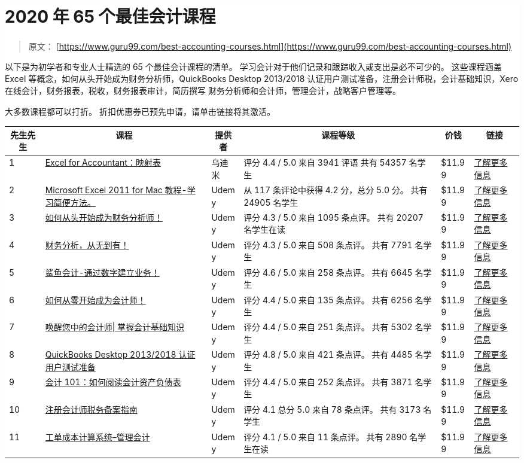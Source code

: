 # 2020 年 65 个最佳会计课程

> 原文： [https://www.guru99.com/best-accounting-courses.html](https://www.guru99.com/best-accounting-courses.html)

以下是为初学者和专业人士精选的 65 个最佳会计课程的清单。 学习会计对于他们记录和跟踪收入或支出是必不可少的。 这些课程涵盖 Excel 等概念，如何从头开始成为财务分析师，QuickBooks Desktop 2013/2018 认证用户测试准备，注册会计师税，会计基础知识，Xero 在线会计，财务报表，税收，财务报表审计，简历撰写 财务分析师和会计师，管理会计，战略客户管理等。

大多数课程都可以打折。 折扣优惠券已预先申请，请单击链接将其激活。

| 先生先生 | 课程 | 提供者 | 课程等级 | 价钱 | 链接 |
| --- | --- | --- | --- | --- | --- |
| 1 | [Excel for Accountant：映射表](https://click.linksynergy.com/deeplink?id=bt30QTxEyjA&mid=39197&murl=https%3A%2F%2Fwww.udemy.com%2Fcourse%2Fexcel-for-accountants-mapping-tables%2F "Excel for Accountants: Mapping Tables") | 乌迪米 | 评分 4.4 / 5.0 来自 3941 评语 共有 54357 名学生 | $11.99 | [了解更多信息](https://click.linksynergy.com/deeplink?id=bt30QTxEyjA&mid=39197&murl=https%3A%2F%2Fwww.udemy.com%2Fcourse%2Fexcel-for-accountants-mapping-tables%2F "Learn More") |
| 2 | [Microsoft Excel 2011 for Mac 教程-学习简便方法。](https://click.linksynergy.com/deeplink?id=bt30QTxEyjA&mid=39197&murl=https%3A%2F%2Fwww.udemy.com%2Fcourse%2Flearning-microsoft-excel-2011-for-mac%2F "Microsoft Excel 2011 for Mac Tutorial - Learn The Easy Way.") | Udemy | 从 117 条评论中获得 4.2 分，总分 5.0 分。 共有 24905 名学生 | $11.99 | [了解更多信息](https://click.linksynergy.com/deeplink?id=bt30QTxEyjA&mid=39197&murl=https%3A%2F%2Fwww.udemy.com%2Fcourse%2Flearning-microsoft-excel-2011-for-mac%2F "Learn More") |
| 3 | [如何从头开始成为财务分析师！](https://click.linksynergy.com/deeplink?id=bt30QTxEyjA&mid=39197&murl=https%3A%2F%2Fwww.udemy.com%2Fcourse%2Fbecome-a-financial-analyst-from-scratch-n1%2F "How to Become a Financial Analyst from Scratch!") | Udemy | 评分 4.3 / 5.0 来自 1095 条点评。 共有 20207 名学生在读 | $11.99 | [了解更多信息](https://click.linksynergy.com/deeplink?id=bt30QTxEyjA&mid=39197&murl=https%3A%2F%2Fwww.udemy.com%2Fcourse%2Fbecome-a-financial-analyst-from-scratch-n1%2F "Learn More") |
| 4 | [财务分析，从无到有！](https://click.linksynergy.com/deeplink?id=bt30QTxEyjA&mid=39197&murl=https%3A%2F%2Fwww.udemy.com%2Fcourse%2Ffinancial-analysis-from-scratch-to-professional-level%2F "Financial Analysis, from Scratch to Professional!") | Udemy | 评分 4.3 / 5.0 来自 508 条点评。 共有 7791 名学生 | $11.99 | [了解更多信息](https://click.linksynergy.com/deeplink?id=bt30QTxEyjA&mid=39197&murl=https%3A%2F%2Fwww.udemy.com%2Fcourse%2Ffinancial-analysis-from-scratch-to-professional-level%2F "Learn More") |
| 5 | [鲨鱼会计-通过数字建立业务！](https://click.linksynergy.com/deeplink?id=bt30QTxEyjA&mid=39197&murl=https%3A%2F%2Fwww.udemy.com%2Fcourse%2Fshark-accounting%2F "Shark Accounting - Building a Business by the Numbers!") | Udemy | 评分 4.6 / 5.0 来自 258 条点评。 共有 6645 名学生 | $11.99 | [了解更多信息](https://click.linksynergy.com/deeplink?id=bt30QTxEyjA&mid=39197&murl=https%3A%2F%2Fwww.udemy.com%2Fcourse%2Fshark-accounting%2F "Learn More") |
| 6 | [如何从零开始成为会计师！](https://click.linksynergy.com/deeplink?id=bt30QTxEyjA&mid=39197&murl=https%3A%2F%2Fwww.udemy.com%2Fcourse%2Fthe-udemy-case-study%2F "How to Become an Accountant from scratch!") | Udemy | 评分 4.4 / 5.0 来自 135 条点评。 共有 6256 名学生 | $11.99 | [了解更多信息](https://click.linksynergy.com/deeplink?id=bt30QTxEyjA&mid=39197&murl=https%3A%2F%2Fwww.udemy.com%2Fcourse%2Fthe-udemy-case-study%2F "Learn More") |
| 7 | [唤醒您中的会计师&#124; 掌握会计基础知识](https://click.linksynergy.com/deeplink?id=bt30QTxEyjA&mid=39197&murl=https%3A%2F%2Fwww.udemy.com%2Fcourse%2Fenlightened-accountant-master-accounting-basics-in-no-time%2F "Awaken the Accountant in You &#124; Master the Accounting Basics") | Udemy | 评分 4.4 / 5.0 来自 251 条点评。 共有 5302 名学生 | $11.99 | [了解更多信息](https://click.linksynergy.com/deeplink?id=bt30QTxEyjA&mid=39197&murl=https%3A%2F%2Fwww.udemy.com%2Fcourse%2Fenlightened-accountant-master-accounting-basics-in-no-time%2F "Learn More") |
| 8 | [QuickBooks Desktop 2013/2018 认证用户测试准备](https://click.linksynergy.com/deeplink?id=bt30QTxEyjA&mid=39197&murl=https%3A%2F%2Fwww.udemy.com%2Fcourse%2Fquickbooks-2015-course%2F "QuickBooks Desktop 2013/2018 Certified User Test Preparation") | Udemy | 评分 4.8 / 5.0 来自 421 条点评。 共有 4485 名学生 | $11.99 | [了解更多信息](https://click.linksynergy.com/deeplink?id=bt30QTxEyjA&mid=39197&murl=https%3A%2F%2Fwww.udemy.com%2Fcourse%2Fquickbooks-2015-course%2F "Learn More") |
| 9 | [会计 101：如何阅读会计资产负债表](https://click.linksynergy.com/deeplink?id=bt30QTxEyjA&mid=39197&murl=https%3A%2F%2Fwww.udemy.com%2Fcourse%2Ffinancial-statements-101-how-to-read-a-balance-sheet%2F "Accounting 101: How to read an Accounting Balance Sheet") | Udemy | 评分 4.4 / 5.0 来自 252 条点评。 共有 3871 名学生 | $11.99 | [了解更多信息](https://click.linksynergy.com/deeplink?id=bt30QTxEyjA&mid=39197&murl=https%3A%2F%2Fwww.udemy.com%2Fcourse%2Ffinancial-statements-101-how-to-read-a-balance-sheet%2F "Learn More") |
| 10 | [注册会计师税务备案指南](https://click.linksynergy.com/deeplink?id=bt30QTxEyjA&mid=39197&murl=https%3A%2F%2Fwww.udemy.com%2Fcourse%2Fcpa-tax-prep%2F "Certified Public Accountant Tax Preparation Tutorial") | Udemy | 评分 4.1 总分 5.0 来自 78 条点评。 共有 3173 名学生 | $11.99 | [了解更多信息](https://click.linksynergy.com/deeplink?id=bt30QTxEyjA&mid=39197&murl=https%3A%2F%2Fwww.udemy.com%2Fcourse%2Fcpa-tax-prep%2F "Learn More") |
| 11 | [工单成本计算系统–管理会计](https://click.linksynergy.com/deeplink?id=bt30QTxEyjA&mid=39197&murl=https%3A%2F%2Fwww.udemy.com%2Fcourse%2Fjob-order-costing-system-managerial-accounting%2F "Job Order Costing System – Managerial Accounting") | Udemy | 评分 4.1 / 5.0 来自 11 条点评。 共有 2890 名学生在读 | $11.99 | [了解更多信息](https://click.linksynergy.com/deeplink?id=bt30QTxEyjA&mid=39197&murl=https%3A%2F%2Fwww.udemy.com%2Fcourse%2Fjob-order-costing-system-managerial-accounting%2F "Learn More") |
